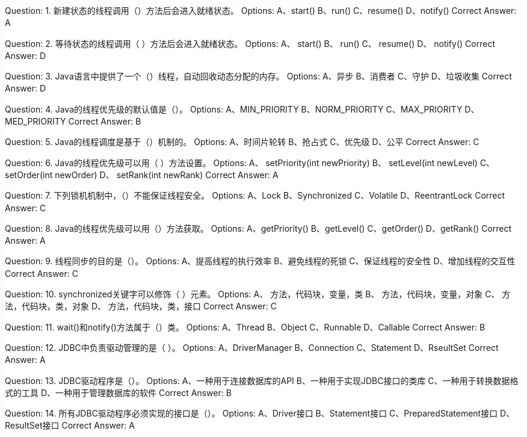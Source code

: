 Question: 1. 新建状态的线程调用（）方法后会进入就绪状态。
Options: A、start() B、run() C、resume() D、notify()
Correct Answer: A

Question: 2. 等待状态的线程调用（ ）方法后会进入就绪状态。
Options: A、 start() B、 run() C、 resume() D、 notify()
Correct Answer: D

Question: 3. Java语言中提供了一个（）线程，自动回收动态分配的内存。
Options: A、异步 B、消费者 C、守护 D、垃圾收集
Correct Answer: D

Question: 4. Java的线程优先级的默认值是（）。
Options: A、MIN_PRIORITY B、NORM_PRIORITY C、MAX_PRIORITY D、MED_PRIORITY
Correct Answer: B

Question: 5. Java的线程调度是基于（）机制的。
Options: A、时间片轮转 B、抢占式 C、优先级 D、公平
Correct Answer: C

Question: 6. Java的线程优先级可以用（ ）方法设置。
Options: A、 setPriority(int newPriority) B、 setLevel(int newLevel) C、 setOrder(int newOrder) D、 setRank(int newRank)
Correct Answer: A

Question: 7. 下列锁机机制中，（）不能保证线程安全。
Options: A、Lock B、Synchronized C、Volatile D、ReentrantLock
Correct Answer: C

Question: 8. Java的线程优先级可以用（）方法获取。
Options: A、getPriority() B、getLevel() C、getOrder() D、getRank()
Correct Answer: A

Question: 9. 线程同步的目的是（）。
Options: A、提高线程的执行效率 B、避免线程的死锁 C、保证线程的安全性 D、增加线程的交互性
Correct Answer: C

Question: 10. synchronized关键字可以修饰（ ）元素。
Options: A、 方法，代码块，变量，类 B、 方法，代码块，变量，对象 C、 方法，代码块，类，对象 D、 方法，代码块，类，接口
Correct Answer: C

Question: 11. wait()和notify()方法属于（）类。
Options: A、Thread B、Object C、Runnable D、Callable
Correct Answer: B

Question: 12. JDBC中负责驱动管理的是（ ）。
Options: A、DriverManager B、Connection C、Statement D、RseultSet
Correct Answer: A

Question: 13. JDBC驱动程序是（）。
Options: A、一种用于连接数据库的API B、一种用于实现JDBC接口的类库 C、一种用于转换数据格式的工具 D、一种用于管理数据库的软件
Correct Answer: B

Question: 14. 所有JDBC驱动程序必须实现的接口是（）。
Options: A、Driver接口 B、Statement接口 C、PreparedStatement接口 D、ResultSet接口
Correct Answer: A
